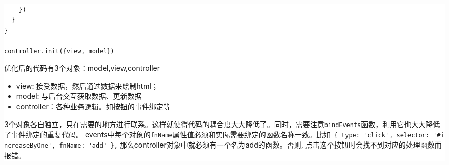 ```
    })
  }
}

controller.init({view, model})

```

优化后的代码有3个对象：model,view,controller 
- view: 接受数据，然后通过数据来绘制html；
- model: 与后台交互获取数据、更新数据
- controller：各种业务逻辑。如按钮的事件绑定等

3个对象各自独立，只在需要的地方进行联系。这样就使得代码的耦合度大大降低了。同时，需要注意`bindEvents`函数，利用它也大大降低了事件绑定的重复代码。
events中每个对象的`fnName`属性值必须和实际需要绑定的函数名称一致。比如` { type: 'click', selector: '#increaseByOne', fnName: 'add' },` 那么controller对象中就必须有一个名为add的函数。否则, 点击这个按钮时会找不到对应的处理函数而报错。
